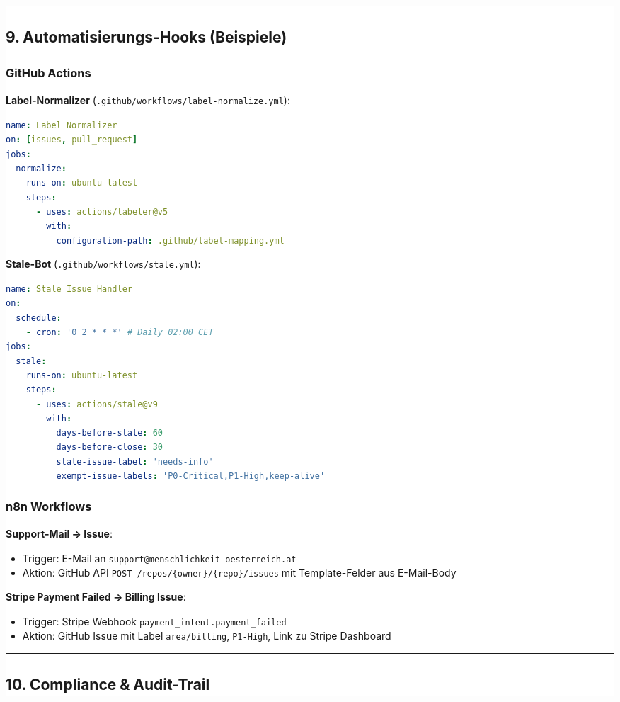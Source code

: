```markdown
```

---

## 9. Automatisierungs-Hooks (Beispiele)

### GitHub Actions

**Label-Normalizer** (`.github/workflows/label-normalize.yml`):
```yaml
name: Label Normalizer
on: [issues, pull_request]
jobs:
  normalize:
    runs-on: ubuntu-latest
    steps:
      - uses: actions/labeler@v5
        with:
          configuration-path: .github/label-mapping.yml
```

**Stale-Bot** (`.github/workflows/stale.yml`):
```yaml
name: Stale Issue Handler
on:
  schedule:
    - cron: '0 2 * * *' # Daily 02:00 CET
jobs:
  stale:
    runs-on: ubuntu-latest
    steps:
      - uses: actions/stale@v9
        with:
          days-before-stale: 60
          days-before-close: 30
          stale-issue-label: 'needs-info'
          exempt-issue-labels: 'P0-Critical,P1-High,keep-alive'
```

### n8n Workflows

**Support-Mail → Issue**:
- Trigger: E-Mail an `support@menschlichkeit-oesterreich.at`
- Aktion: GitHub API `POST /repos/{owner}/{repo}/issues` mit Template-Felder aus E-Mail-Body

**Stripe Payment Failed → Billing Issue**:
- Trigger: Stripe Webhook `payment_intent.payment_failed`
- Aktion: GitHub Issue mit Label `area/billing`, `P1-High`, Link zu Stripe Dashboard

---

## 10. Compliance & Audit-Trail
